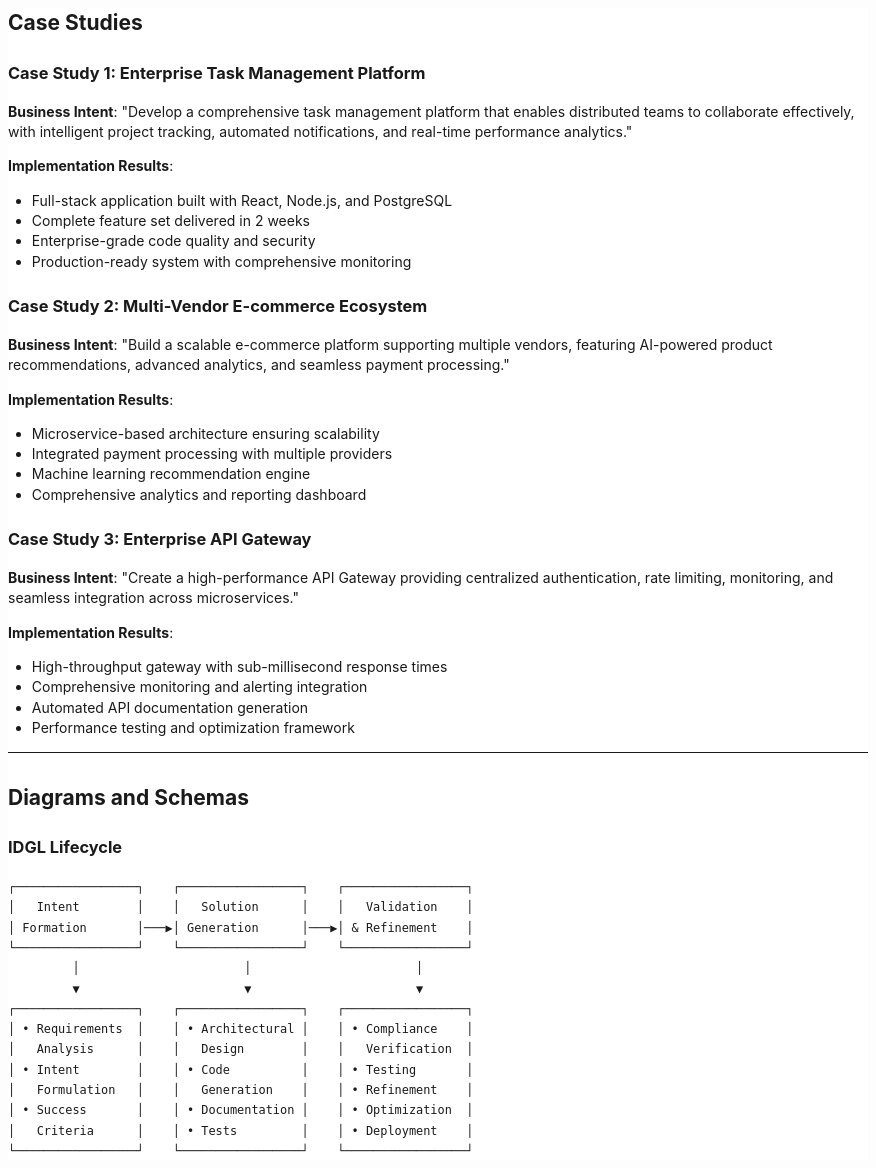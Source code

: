 
## Case Studies

### Case Study 1: Enterprise Task Management Platform

**Business Intent**: "Develop a comprehensive task management platform that enables distributed teams to collaborate effectively, with intelligent project tracking, automated notifications, and real-time performance analytics."

**Implementation Results**:
- Full-stack application built with React, Node.js, and PostgreSQL
- Complete feature set delivered in 2 weeks
- Enterprise-grade code quality and security
- Production-ready system with comprehensive monitoring

### Case Study 2: Multi-Vendor E-commerce Ecosystem

**Business Intent**: "Build a scalable e-commerce platform supporting multiple vendors, featuring AI-powered product recommendations, advanced analytics, and seamless payment processing."

**Implementation Results**:
- Microservice-based architecture ensuring scalability
- Integrated payment processing with multiple providers
- Machine learning recommendation engine
- Comprehensive analytics and reporting dashboard

### Case Study 3: Enterprise API Gateway

**Business Intent**: "Create a high-performance API Gateway providing centralized authentication, rate limiting, monitoring, and seamless integration across microservices."

**Implementation Results**:
- High-throughput gateway with sub-millisecond response times
- Comprehensive monitoring and alerting integration
- Automated API documentation generation
- Performance testing and optimization framework

---

## Diagrams and Schemas

### IDGL Lifecycle

```
┌─────────────────┐    ┌─────────────────┐    ┌─────────────────┐
│   Intent        │    │   Solution      │    │   Validation    │
│ Formation       │───▶│ Generation      │───▶│ & Refinement    │
└─────────────────┘    └─────────────────┘    └─────────────────┘
         │                       │                       │
         ▼                       ▼                       ▼
┌─────────────────┐    ┌─────────────────┐    ┌─────────────────┐
│ • Requirements  │    │ • Architectural │    │ • Compliance    │
│   Analysis      │    │   Design        │    │   Verification  │
│ • Intent        │    │ • Code          │    │ • Testing       │
│   Formulation   │    │   Generation    │    │ • Refinement    │
│ • Success       │    │ • Documentation │    │ • Optimization  │
│   Criteria      │    │ • Tests         │    │ • Deployment    │
└─────────────────┘    └─────────────────┘    └─────────────────┘
```
